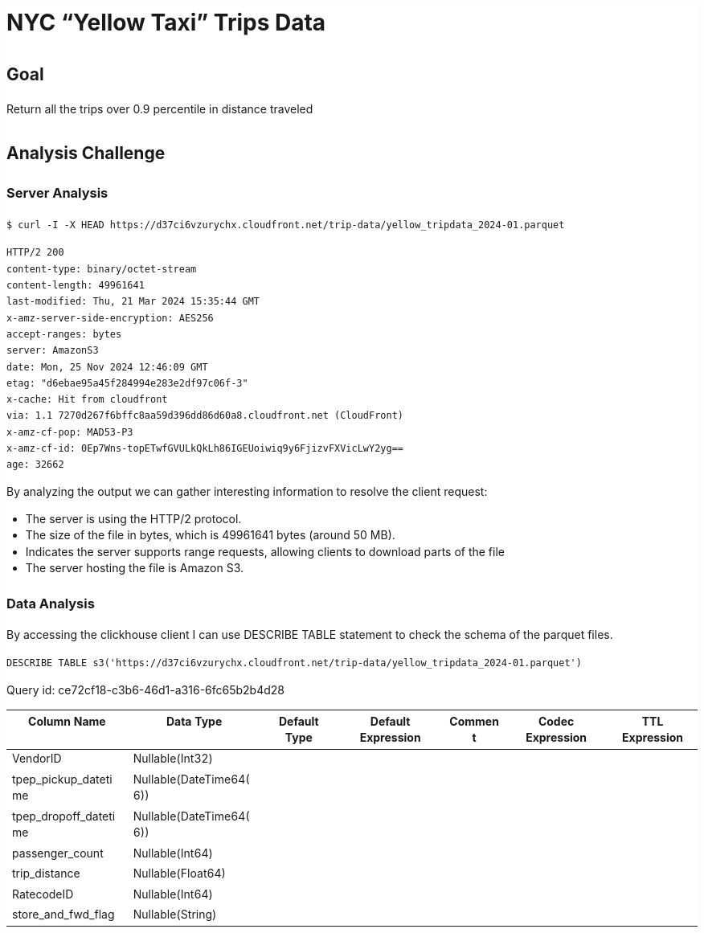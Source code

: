 # NYC “Yellow Taxi” Trips Data

## Goal

Return all the trips over 0.9 percentile in distance traveled

## Analysis Challenge 

### Server Analysis

```
$ curl -I -X HEAD https://d37ci6vzurychx.cloudfront.net/trip-data/yellow_tripdata_2024-01.parquet
```

```
HTTP/2 200 
content-type: binary/octet-stream
content-length: 49961641
last-modified: Thu, 21 Mar 2024 15:35:44 GMT
x-amz-server-side-encryption: AES256
accept-ranges: bytes
server: AmazonS3
date: Mon, 25 Nov 2024 12:46:09 GMT
etag: "d6ebae95a45f284994e283e2df97c06f-3"
x-cache: Hit from cloudfront
via: 1.1 7270d267f6bffc8aa59d396dd86d60a8.cloudfront.net (CloudFront)
x-amz-cf-pop: MAD53-P3
x-amz-cf-id: 0Ep7Wns-topETwfGVULkQkLh86IGEUoiwiq9y6FjizvFXVicLwY2yg==
age: 32662
```

By analyzing the output we can gather interesting information to resolve the client request:

- The server is using the HTTP/2 protocol.
- The size of the file in bytes, which is 49961641 bytes (around 50 MB).
- Indicates the server supports range requests, allowing clients to download parts of the file
- The server hosting the file is Amazon S3.


### Data Analysis

By accessing the clickhouse client I can use DESCRIBE TABLE statement to check the schema of the parquet files.

```
DESCRIBE TABLE s3('https://d37ci6vzurychx.cloudfront.net/trip-data/yellow_tripdata_2024-01.parquet')
```

Query id: ce72cf18-c3b6-46d1-a316-6fc65b2b4d28

| **Column Name**         | **Data Type**                | **Default Type** | **Default Expression** | **Comment** | **Codec Expression** | **TTL Expression** |
|-------------------------|------------------------------|------------------|------------------------|-------------|----------------------|---------------------|
| VendorID                | Nullable(Int32)              |                  |                        |             |                      |                     |
| tpep_pickup_datetime    | Nullable(DateTime64(6))      |                  |                        |             |                      |                     |
| tpep_dropoff_datetime   | Nullable(DateTime64(6))      |                  |                        |             |                      |                     |
| passenger_count         | Nullable(Int64)              |                  |                        |             |                      |                     |
| trip_distance           | Nullable(Float64)            |                  |                        |             |                      |                     |
| RatecodeID              | Nullable(Int64)              |                  |                        |             |                      |                     |
| store_and_fwd_flag      | Nullable(String)             |                  |                        |             |                      |                     |